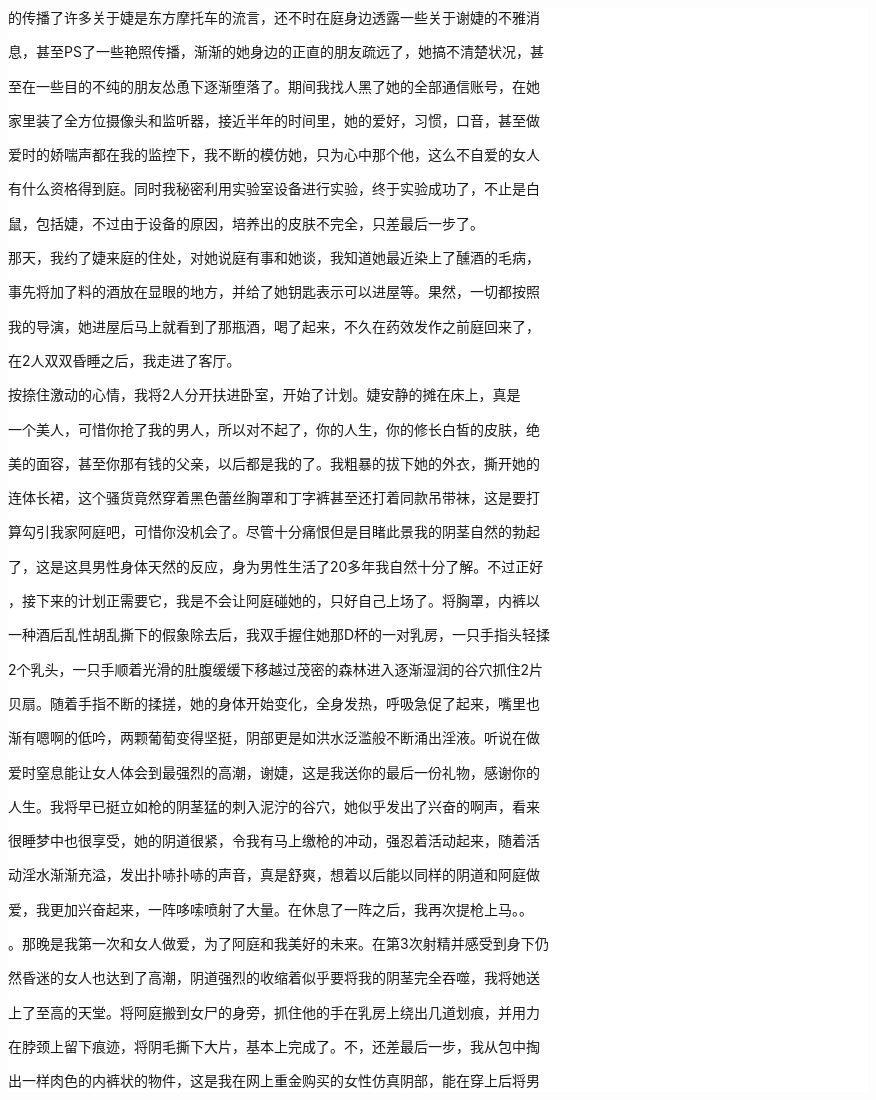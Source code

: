 的传播了许多关于婕是东方摩托车的流言，还不时在庭身边透露一些关于谢婕的不雅消

息，甚至PS了一些艳照传播，渐渐的她身边的正直的朋友疏远了，她搞不清楚状况，甚

至在一些目的不纯的朋友怂恿下逐渐堕落了。期间我找人黑了她的全部通信账号，在她

家里装了全方位摄像头和监听器，接近半年的时间里，她的爱好，习惯，口音，甚至做

爱时的娇喘声都在我的监控下，我不断的模仿她，只为心中那个他，这么不自爱的女人

有什么资格得到庭。同时我秘密利用实验室设备进行实验，终于实验成功了，不止是白

鼠，包括婕，不过由于设备的原因，培养出的皮肤不完全，只差最后一步了。



那天，我约了婕来庭的住处，对她说庭有事和她谈，我知道她最近染上了醺酒的毛病，

事先将加了料的酒放在显眼的地方，并给了她钥匙表示可以进屋等。果然，一切都按照

我的导演，她进屋后马上就看到了那瓶酒，喝了起来，不久在药效发作之前庭回来了，

在2人双双昏睡之后，我走进了客厅。



按捺住激动的心情，我将2人分开扶进卧室，开始了计划。婕安静的摊在床上，真是

一个美人，可惜你抢了我的男人，所以对不起了，你的人生，你的修长白皙的皮肤，绝

美的面容，甚至你那有钱的父亲，以后都是我的了。我粗暴的拔下她的外衣，撕开她的

连体长裙，这个骚货竟然穿着黑色蕾丝胸罩和丁字裤甚至还打着同款吊带袜，这是要打

算勾引我家阿庭吧，可惜你没机会了。尽管十分痛恨但是目睹此景我的阴茎自然的勃起

了，这是这具男性身体天然的反应，身为男性生活了20多年我自然十分了解。不过正好

，接下来的计划正需要它，我是不会让阿庭碰她的，只好自己上场了。将胸罩，内裤以

一种酒后乱性胡乱撕下的假象除去后，我双手握住她那D杯的一对乳房，一只手指头轻揉

2个乳头，一只手顺着光滑的肚腹缓缓下移越过茂密的森林进入逐渐湿润的谷穴抓住2片

贝扇。随着手指不断的揉搓，她的身体开始变化，全身发热，呼吸急促了起来，嘴里也

渐有嗯啊的低吟，两颗葡萄变得坚挺，阴部更是如洪水泛滥般不断涌出淫液。听说在做

爱时窒息能让女人体会到最强烈的高潮，谢婕，这是我送你的最后一份礼物，感谢你的

人生。我将早已挺立如枪的阴茎猛的刺入泥泞的谷穴，她似乎发出了兴奋的啊声，看来

很睡梦中也很享受，她的阴道很紧，令我有马上缴枪的冲动，强忍着活动起来，随着活

动淫水渐渐充溢，发出扑哧扑哧的声音，真是舒爽，想着以后能以同样的阴道和阿庭做

爱，我更加兴奋起来，一阵哆嗦喷射了大量。在休息了一阵之后，我再次提枪上马。。

。那晚是我第一次和女人做爱，为了阿庭和我美好的未来。在第3次射精并感受到身下仍

然昏迷的女人也达到了高潮，阴道强烈的收缩着似乎要将我的阴茎完全吞噬，我将她送

上了至高的天堂。将阿庭搬到女尸的身旁，抓住他的手在乳房上绕出几道划痕，并用力

在脖颈上留下痕迹，将阴毛撕下大片，基本上完成了。不，还差最后一步，我从包中掏

出一样肉色的内裤状的物件，这是我在网上重金购买的女性仿真阴部，能在穿上后将男
